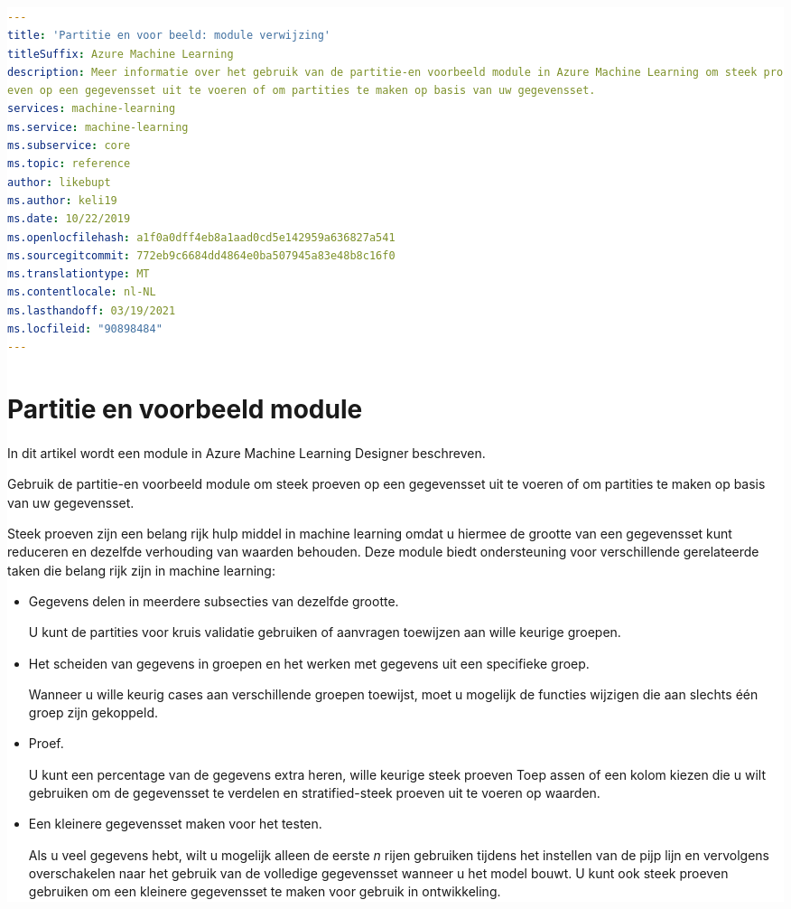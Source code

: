 ```yaml
---
title: 'Partitie en voor beeld: module verwijzing'
titleSuffix: Azure Machine Learning
description: Meer informatie over het gebruik van de partitie-en voorbeeld module in Azure Machine Learning om steek proeven op een gegevensset uit te voeren of om partities te maken op basis van uw gegevensset.
services: machine-learning
ms.service: machine-learning
ms.subservice: core
ms.topic: reference
author: likebupt
ms.author: keli19
ms.date: 10/22/2019
ms.openlocfilehash: a1f0a0dff4eb8a1aad0cd5e142959a636827a541
ms.sourcegitcommit: 772eb9c6684dd4864e0ba507945a83e48b8c16f0
ms.translationtype: MT
ms.contentlocale: nl-NL
ms.lasthandoff: 03/19/2021
ms.locfileid: "90898484"
---
```

# <a name="partition-and-sample-module"></a>Partitie en voorbeeld module

In dit artikel wordt een module in Azure Machine Learning Designer beschreven.

Gebruik de partitie-en voorbeeld module om steek proeven op een gegevensset uit te voeren of om partities te maken op basis van uw gegevensset.

Steek proeven zijn een belang rijk hulp middel in machine learning omdat u hiermee de grootte van een gegevensset kunt reduceren en dezelfde verhouding van waarden behouden. Deze module biedt ondersteuning voor verschillende gerelateerde taken die belang rijk zijn in machine learning: 

- Gegevens delen in meerdere subsecties van dezelfde grootte. 

  U kunt de partities voor kruis validatie gebruiken of aanvragen toewijzen aan wille keurige groepen.

- Het scheiden van gegevens in groepen en het werken met gegevens uit een specifieke groep. 

  Wanneer u wille keurig cases aan verschillende groepen toewijst, moet u mogelijk de functies wijzigen die aan slechts één groep zijn gekoppeld.

- Proef. 

  U kunt een percentage van de gegevens extra heren, wille keurige steek proeven Toep assen of een kolom kiezen die u wilt gebruiken om de gegevensset te verdelen en stratified-steek proeven uit te voeren op waarden.

- Een kleinere gegevensset maken voor het testen. 

  Als u veel gegevens hebt, wilt u mogelijk alleen de eerste *n* rijen gebruiken tijdens het instellen van de pijp lijn en vervolgens overschakelen naar het gebruik van de volledige gegevensset wanneer u het model bouwt. U kunt ook steek proeven gebruiken om een kleinere gegevensset te maken voor gebruik in ontwikkeling.
